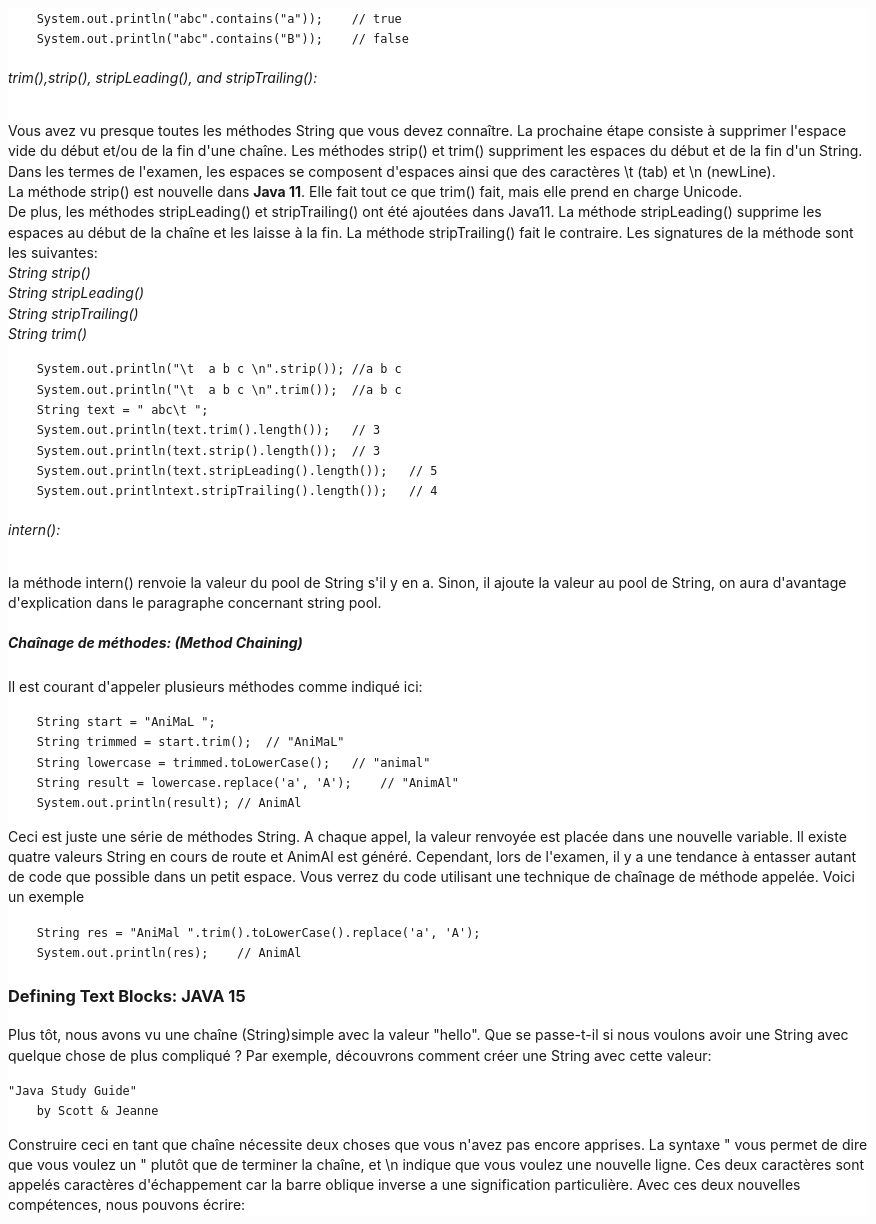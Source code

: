 		System.out.println("abc".contains("a"));	// true
		System.out.println("abc".contains("B"));	// false
###### trim(),strip(), stripLeading(), and stripTrailing():  
Vous avez vu presque toutes les méthodes String que vous devez connaître. La prochaine étape consiste à supprimer l'espace vide du début et/ou de la fin d'une chaîne. Les méthodes strip() et trim() suppriment les espaces du début et de la fin d'un String.  
Dans les termes de l'examen, les espaces se composent d'espaces ainsi que des caractères \t (tab) et \n (newLine).       
La méthode strip() est nouvelle dans **Java 11**. Elle fait tout ce que trim() fait, mais elle prend en charge Unicode.  
De plus, les méthodes stripLeading() et stripTrailing() ont été ajoutées dans Java11. La méthode stripLeading() supprime les espaces au début de la chaîne et les laisse à la fin. La méthode stripTrailing() fait le contraire. Les signatures de la méthode sont les suivantes:  
	*String strip()*    
	*String stripLeading()*    
	*String stripTrailing()*         
	*String trim()*    

		System.out.println("\t  a b c \n".strip());	//a b c
		System.out.println("\t  a b c \n".trim());	//a b c
		String text = " abc\t ";
		System.out.println(text.trim().length());	// 3
		System.out.println(text.strip().length());	// 3
		System.out.println(text.stripLeading().length());	// 5
		System.out.printlntext.stripTrailing().length());	// 4
###### intern():  
la méthode intern() renvoie la valeur du pool de String s'il y en a. Sinon, il ajoute la valeur au pool de String, on aura d'avantage d'explication dans le paragraphe concernant string pool.  
##### Chaînage de méthodes: (Method Chaining)  
Il est courant d'appeler plusieurs méthodes comme indiqué ici:  

		String start = "AniMaL ";
		String trimmed = start.trim();	// "AniMaL"
		String lowercase = trimmed.toLowerCase();	// "animal"
		String result = lowercase.replace('a', 'A');	// "AnimAl"
	   	System.out.println(result);	// AnimAl
Ceci est juste une série de méthodes String. A chaque appel, la valeur renvoyée est placée dans une nouvelle variable. Il existe quatre valeurs String en cours de route et AnimAl est généré. Cependant, lors de l'examen, il y a une tendance à entasser autant de code que possible dans un petit espace. Vous verrez du code utilisant une technique de chaînage de méthode appelée. Voici un exemple  

		String res = "AniMal ".trim().toLowerCase().replace('a', 'A');
		System.out.println(res);	// AnimAl
### Defining Text Blocks: JAVA 15
Plus tôt, nous avons vu une chaîne (String)simple avec la valeur "hello". Que se passe-t-il si nous voulons avoir une String avec quelque chose de plus compliqué ? Par exemple, découvrons comment créer une String avec cette valeur: 

	"Java Study Guide"
		by Scott & Jeanne
Construire ceci en tant que chaîne nécessite deux choses que vous n'avez pas encore apprises. La syntaxe \" vous permet de dire que vous voulez un " plutôt que de terminer la chaîne, et \n indique que vous voulez une nouvelle ligne. Ces deux caractères sont appelés caractères d'échappement car la barre oblique inverse a une signification particulière. Avec ces deux nouvelles compétences, nous pouvons écrire:    
